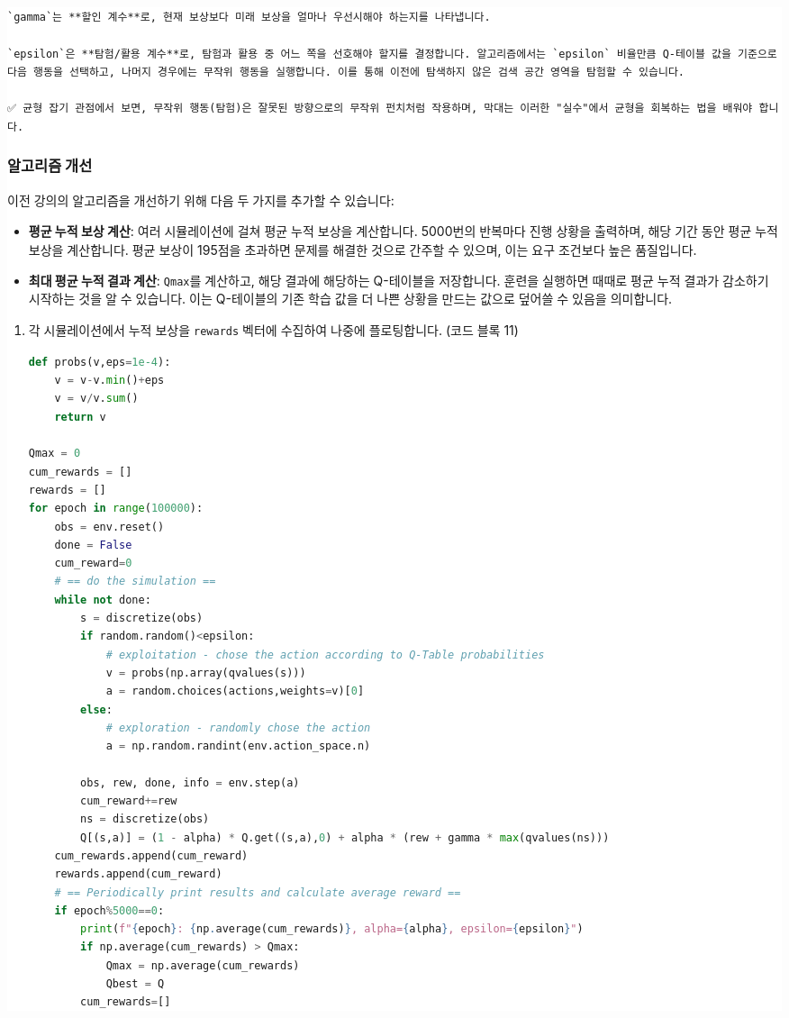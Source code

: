     `gamma`는 **할인 계수**로, 현재 보상보다 미래 보상을 얼마나 우선시해야 하는지를 나타냅니다.

    `epsilon`은 **탐험/활용 계수**로, 탐험과 활용 중 어느 쪽을 선호해야 할지를 결정합니다. 알고리즘에서는 `epsilon` 비율만큼 Q-테이블 값을 기준으로 다음 행동을 선택하고, 나머지 경우에는 무작위 행동을 실행합니다. 이를 통해 이전에 탐색하지 않은 검색 공간 영역을 탐험할 수 있습니다.

    ✅ 균형 잡기 관점에서 보면, 무작위 행동(탐험)은 잘못된 방향으로의 무작위 펀치처럼 작용하며, 막대는 이러한 "실수"에서 균형을 회복하는 법을 배워야 합니다.

### 알고리즘 개선

이전 강의의 알고리즘을 개선하기 위해 다음 두 가지를 추가할 수 있습니다:

- **평균 누적 보상 계산**: 여러 시뮬레이션에 걸쳐 평균 누적 보상을 계산합니다. 5000번의 반복마다 진행 상황을 출력하며, 해당 기간 동안 평균 누적 보상을 계산합니다. 평균 보상이 195점을 초과하면 문제를 해결한 것으로 간주할 수 있으며, 이는 요구 조건보다 높은 품질입니다.
  
- **최대 평균 누적 결과 계산**: `Qmax`를 계산하고, 해당 결과에 해당하는 Q-테이블을 저장합니다. 훈련을 실행하면 때때로 평균 누적 결과가 감소하기 시작하는 것을 알 수 있습니다. 이는 Q-테이블의 기존 학습 값을 더 나쁜 상황을 만드는 값으로 덮어쓸 수 있음을 의미합니다.

1. 각 시뮬레이션에서 누적 보상을 `rewards` 벡터에 수집하여 나중에 플로팅합니다. (코드 블록 11)

    ```python
    def probs(v,eps=1e-4):
        v = v-v.min()+eps
        v = v/v.sum()
        return v
    
    Qmax = 0
    cum_rewards = []
    rewards = []
    for epoch in range(100000):
        obs = env.reset()
        done = False
        cum_reward=0
        # == do the simulation ==
        while not done:
            s = discretize(obs)
            if random.random()<epsilon:
                # exploitation - chose the action according to Q-Table probabilities
                v = probs(np.array(qvalues(s)))
                a = random.choices(actions,weights=v)[0]
            else:
                # exploration - randomly chose the action
                a = np.random.randint(env.action_space.n)
    
            obs, rew, done, info = env.step(a)
            cum_reward+=rew
            ns = discretize(obs)
            Q[(s,a)] = (1 - alpha) * Q.get((s,a),0) + alpha * (rew + gamma * max(qvalues(ns)))
        cum_rewards.append(cum_reward)
        rewards.append(cum_reward)
        # == Periodically print results and calculate average reward ==
        if epoch%5000==0:
            print(f"{epoch}: {np.average(cum_rewards)}, alpha={alpha}, epsilon={epsilon}")
            if np.average(cum_rewards) > Qmax:
                Qmax = np.average(cum_rewards)
                Qbest = Q
            cum_rewards=[]
    ```
